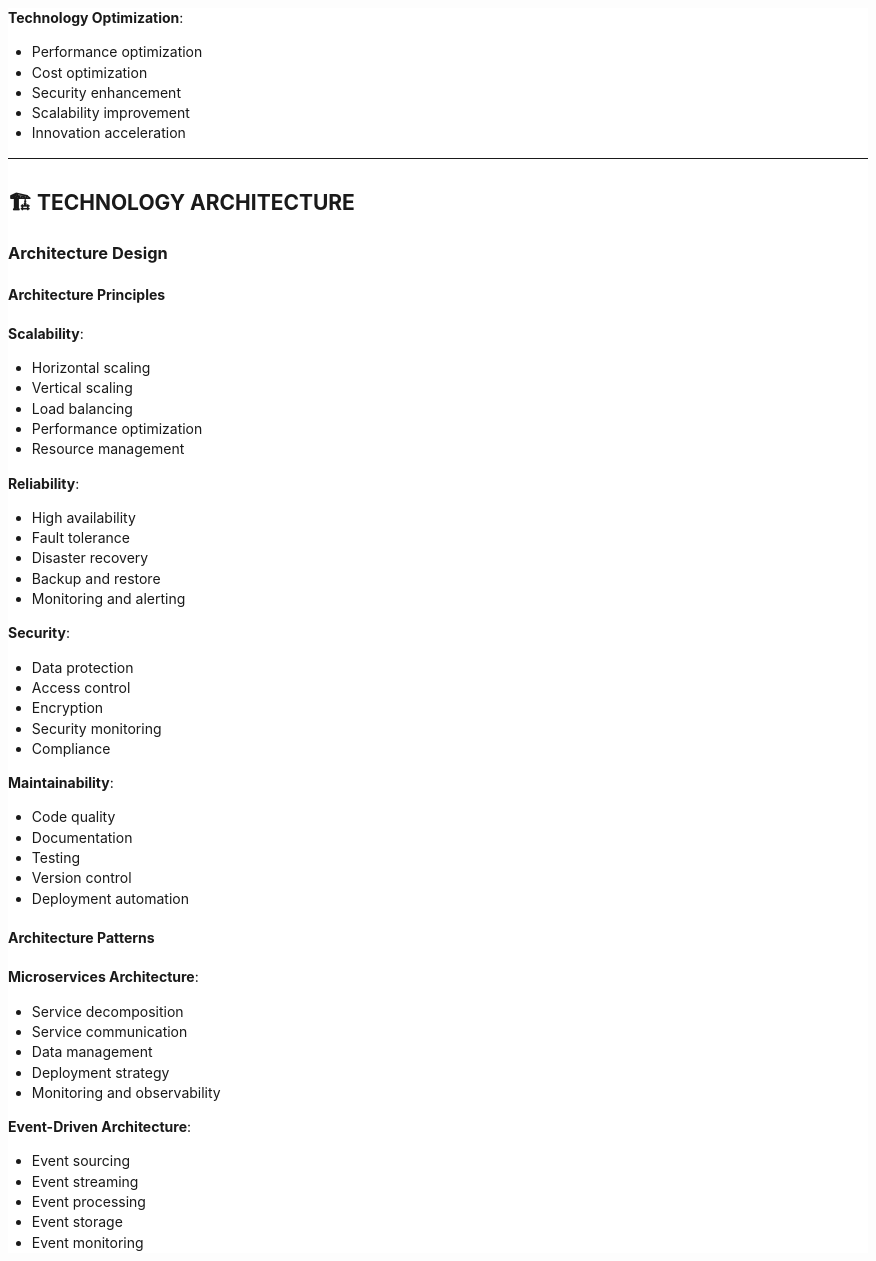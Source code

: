 **Technology Optimization**:
- Performance optimization
- Cost optimization
- Security enhancement
- Scalability improvement
- Innovation acceleration

---

## 🏗️ TECHNOLOGY ARCHITECTURE

### Architecture Design

#### Architecture Principles

**Scalability**:
- Horizontal scaling
- Vertical scaling
- Load balancing
- Performance optimization
- Resource management

**Reliability**:
- High availability
- Fault tolerance
- Disaster recovery
- Backup and restore
- Monitoring and alerting

**Security**:
- Data protection
- Access control
- Encryption
- Security monitoring
- Compliance

**Maintainability**:
- Code quality
- Documentation
- Testing
- Version control
- Deployment automation

#### Architecture Patterns

**Microservices Architecture**:
- Service decomposition
- Service communication
- Data management
- Deployment strategy
- Monitoring and observability

**Event-Driven Architecture**:
- Event sourcing
- Event streaming
- Event processing
- Event storage
- Event monitoring
